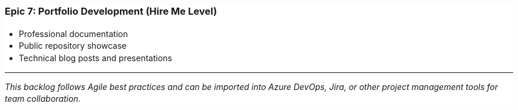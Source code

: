 ### Epic 7: Portfolio Development (Hire Me Level)
- Professional documentation
- Public repository showcase
- Technical blog posts and presentations

---

*This backlog follows Agile best practices and can be imported into Azure DevOps, Jira, or other project management tools for team collaboration.*
